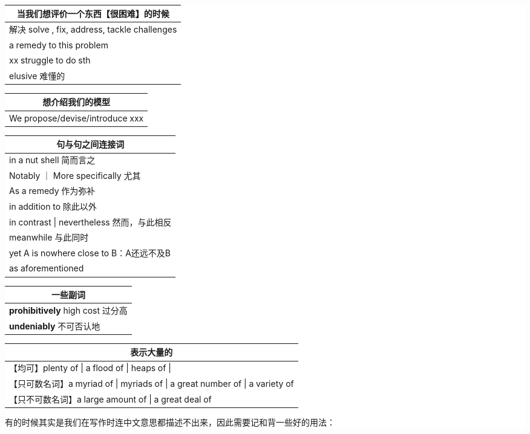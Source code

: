 

| 当我们想评价一个东西【很困难】的时候          |
| --------------------------------------------- |
| 解决 solve , fix, address, tackle  challenges |
| a remedy to this problem                      |
| xx struggle to do sth                         |
| elusive 难懂的                                |



| 想介绍我们的模型                |
| ------------------------------- |
| We propose/devise/introduce xxx |



| 句与句之间连接词                            |
| ------------------------------------------- |
| in a nut shell 简而言之                     |
| Notably ｜ More specifically 尤其           |
| As a remedy 作为弥补                        |
| in addition to 除此以外                     |
| in contrast \| nevertheless  然而，与此相反 |
| meanwhile 与此同时                          |
| yet A is nowhere close to B：A还远不及B     |
| as aforementioned                           |



| 一些副词                           |
| ---------------------------------- |
| **prohibitively** high cost 过分高 |
| **undeniably** 不可否认地          |



| 表示大量的                                                   |
| ------------------------------------------------------------ |
| 【均可】plenty of \| a flood of \| heaps of \|               |
| 【只可数名词】a myriad of \| myriads of \| a great number of \| a variety of |
| 【只不可数名词】a large amount of \| a great deal of         |



有的时候其实是我们在写作时连中文意思都描述不出来，因此需要记和背一些好的用法：
